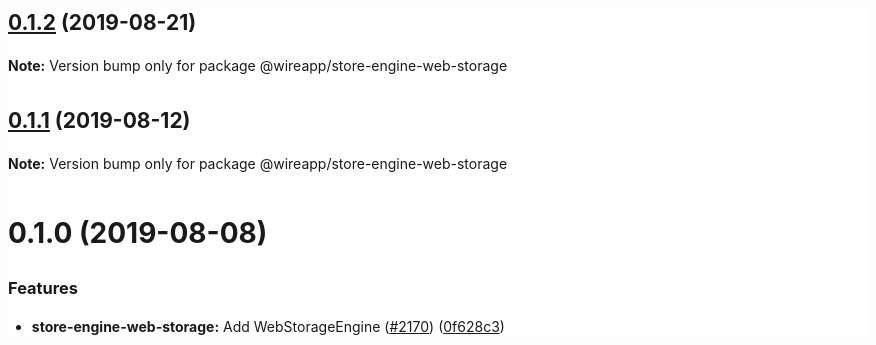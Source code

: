 ## [0.1.2](https://github.com/wireapp/wire-web-packages/tree/master/packages/store-engine-web-storage/compare/@wireapp/store-engine-web-storage@0.1.1...@wireapp/store-engine-web-storage@0.1.2) (2019-08-21)

**Note:** Version bump only for package @wireapp/store-engine-web-storage





## [0.1.1](https://github.com/wireapp/wire-web-packages/tree/master/packages/store-engine-web-storage/compare/@wireapp/store-engine-web-storage@0.1.0...@wireapp/store-engine-web-storage@0.1.1) (2019-08-12)

**Note:** Version bump only for package @wireapp/store-engine-web-storage





# 0.1.0 (2019-08-08)


### Features

* **store-engine-web-storage:** Add WebStorageEngine ([#2170](https://github.com/wireapp/wire-web-packages/tree/master/packages/store-engine-web-storage/issues/2170)) ([0f628c3](https://github.com/wireapp/wire-web-packages/tree/master/packages/store-engine-web-storage/commit/0f628c3))
